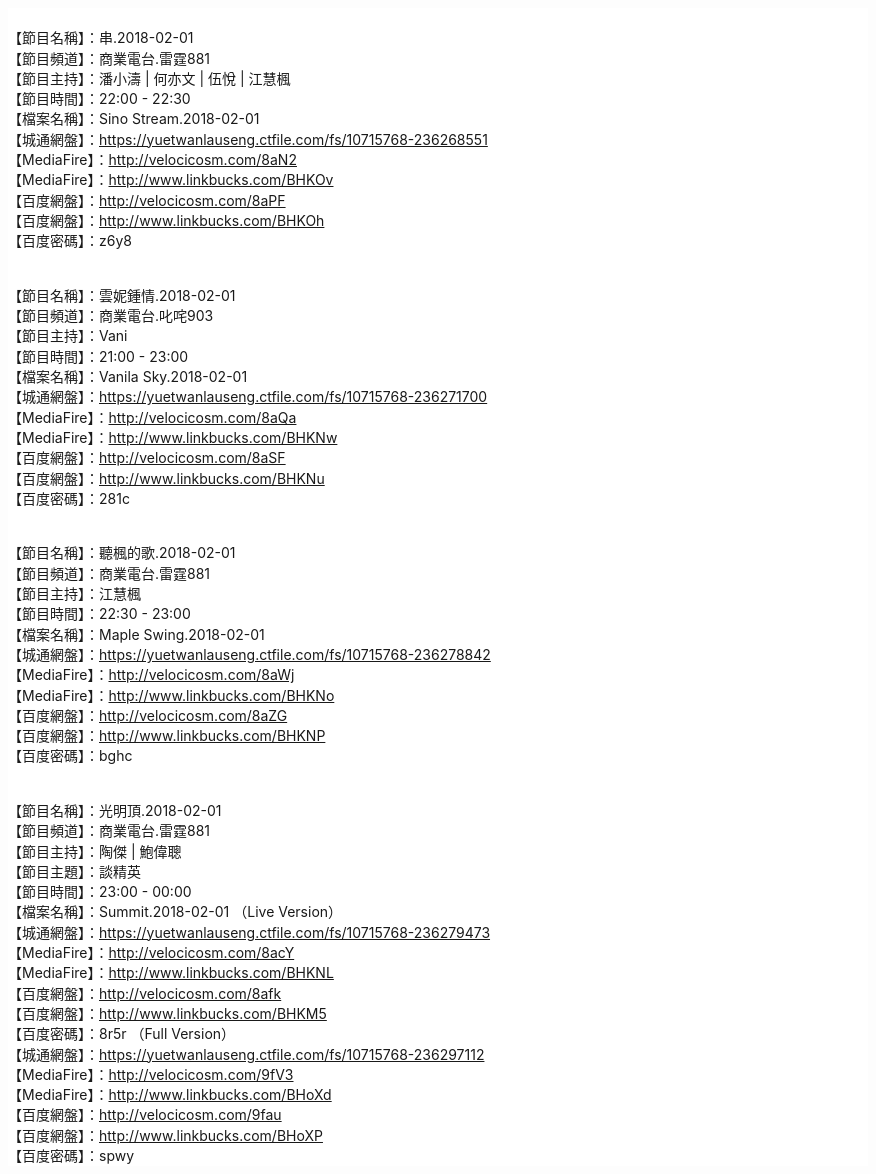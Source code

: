 <br>【節目名稱】：串.2018-02-01
<br>【節目頻道】：商業電台.雷霆881
<br>【節目主持】：潘小濤 | 何亦文 | 伍悅 | 江慧楓
<br>【節目時間】：22:00 - 22:30
<br>【檔案名稱】：Sino Stream.2018-02-01
<br>【城通網盤】：https://yuetwanlauseng.ctfile.com/fs/10715768-236268551
<br>【MediaFire】：http://velocicosm.com/8aN2
<br>【MediaFire】：http://www.linkbucks.com/BHKOv
<br>【百度網盤】：http://velocicosm.com/8aPF
<br>【百度網盤】：http://www.linkbucks.com/BHKOh
<br>【百度密碼】：z6y8

<br>【節目名稱】：雲妮鍾情.2018-02-01
<br>【節目頻道】：商業電台.叱咤903
<br>【節目主持】：Vani
<br>【節目時間】：21:00 - 23:00
<br>【檔案名稱】：Vanila Sky.2018-02-01
<br>【城通網盤】：https://yuetwanlauseng.ctfile.com/fs/10715768-236271700
<br>【MediaFire】：http://velocicosm.com/8aQa
<br>【MediaFire】：http://www.linkbucks.com/BHKNw
<br>【百度網盤】：http://velocicosm.com/8aSF
<br>【百度網盤】：http://www.linkbucks.com/BHKNu
<br>【百度密碼】：281c

<br>【節目名稱】：聽楓的歌.2018-02-01
<br>【節目頻道】：商業電台.雷霆881
<br>【節目主持】：江慧楓
<br>【節目時間】：22:30 - 23:00
<br>【檔案名稱】：Maple Swing.2018-02-01
<br>【城通網盤】：https://yuetwanlauseng.ctfile.com/fs/10715768-236278842
<br>【MediaFire】：http://velocicosm.com/8aWj
<br>【MediaFire】：http://www.linkbucks.com/BHKNo
<br>【百度網盤】：http://velocicosm.com/8aZG
<br>【百度網盤】：http://www.linkbucks.com/BHKNP
<br>【百度密碼】：bghc

<br>【節目名稱】：光明頂.2018-02-01
<br>【節目頻道】：商業電台.雷霆881
<br>【節目主持】：陶傑 | 鮑偉聰
<br>【節目主題】：談精英
<br>【節目時間】：23:00 - 00:00
<br>【檔案名稱】：Summit.2018-02-01
（Live Version）
<br>【城通網盤】：https://yuetwanlauseng.ctfile.com/fs/10715768-236279473
<br>【MediaFire】：http://velocicosm.com/8acY
<br>【MediaFire】：http://www.linkbucks.com/BHKNL
<br>【百度網盤】：http://velocicosm.com/8afk
<br>【百度網盤】：http://www.linkbucks.com/BHKM5
<br>【百度密碼】：8r5r
（Full Version）
<br>【城通網盤】：https://yuetwanlauseng.ctfile.com/fs/10715768-236297112
<br>【MediaFire】：http://velocicosm.com/9fV3
<br>【MediaFire】：http://www.linkbucks.com/BHoXd
<br>【百度網盤】：http://velocicosm.com/9fau
<br>【百度網盤】：http://www.linkbucks.com/BHoXP
<br>【百度密碼】：spwy
